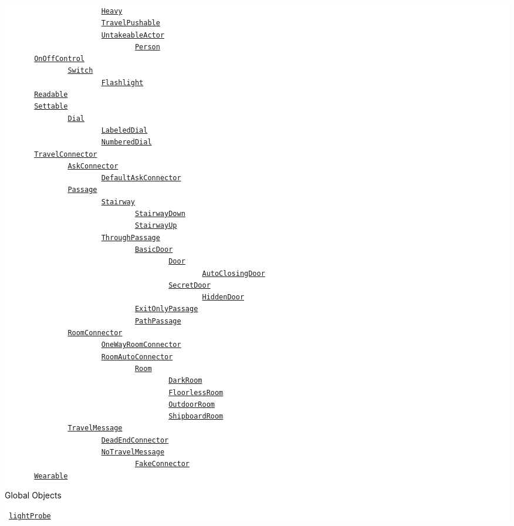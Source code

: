 `                         `[`Heavy`](../object/Heavy.html)  
`                         `[`TravelPushable`](../object/TravelPushable.html)  
`                         `[`UntakeableActor`](../object/UntakeableActor.html)  
`                                 `[`Person`](../object/Person.html)  
`         `[`OnOffControl`](../object/OnOffControl.html)  
`                 `[`Switch`](../object/Switch.html)  
`                         `[`Flashlight`](../object/Flashlight.html)  
`         `[`Readable`](../object/Readable.html)  
`         `[`Settable`](../object/Settable.html)  
`                 `[`Dial`](../object/Dial.html)  
`                         `[`LabeledDial`](../object/LabeledDial.html)  
`                         `[`NumberedDial`](../object/NumberedDial.html)  
`         `[`TravelConnector`](../object/TravelConnector.html)  
`                 `[`AskConnector`](../object/AskConnector.html)  
`                         `[`DefaultAskConnector`](../object/DefaultAskConnector.html)  
`                 `[`Passage`](../object/Passage.html)  
`                         `[`Stairway`](../object/Stairway.html)  
`                                 `[`StairwayDown`](../object/StairwayDown.html)  
`                                 `[`StairwayUp`](../object/StairwayUp.html)  
`                         `[`ThroughPassage`](../object/ThroughPassage.html)  
`                                 `[`BasicDoor`](../object/BasicDoor.html)  
`                                         `[`Door`](../object/Door.html)  
`                                                 `[`AutoClosingDoor`](../object/AutoClosingDoor.html)  
`                                         `[`SecretDoor`](../object/SecretDoor.html)  
`                                                 `[`HiddenDoor`](../object/HiddenDoor.html)  
`                                 `[`ExitOnlyPassage`](../object/ExitOnlyPassage.html)  
`                                 `[`PathPassage`](../object/PathPassage.html)  
`                 `[`RoomConnector`](../object/RoomConnector.html)  
`                         `[`OneWayRoomConnector`](../object/OneWayRoomConnector.html)  
`                         `[`RoomAutoConnector`](../object/RoomAutoConnector.html)  
`                                 `[`Room`](../object/Room.html)  
`                                         `[`DarkRoom`](../object/DarkRoom.html)  
`                                         `[`FloorlessRoom`](../object/FloorlessRoom.html)  
`                                         `[`OutdoorRoom`](../object/OutdoorRoom.html)  
`                                         `[`ShipboardRoom`](../object/ShipboardRoom.html)  
`                 `[`TravelMessage`](../object/TravelMessage.html)  
`                         `[`DeadEndConnector`](../object/DeadEndConnector.html)  
`                         `[`NoTravelMessage`](../object/NoTravelMessage.html)  
`                                 `[`FakeConnector`](../object/FakeConnector.html)  
`         `[`Wearable`](../object/Wearable.html)  
<span id="_ObjectSummary_"></span>

<div class="mjhd">

<span class="hdln">Global Objects</span>  

</div>

` `[`lightProbe`](../object/lightProbe.html)`  `
<span id="_PropSummary_"></span>

<div class="mjhd">
